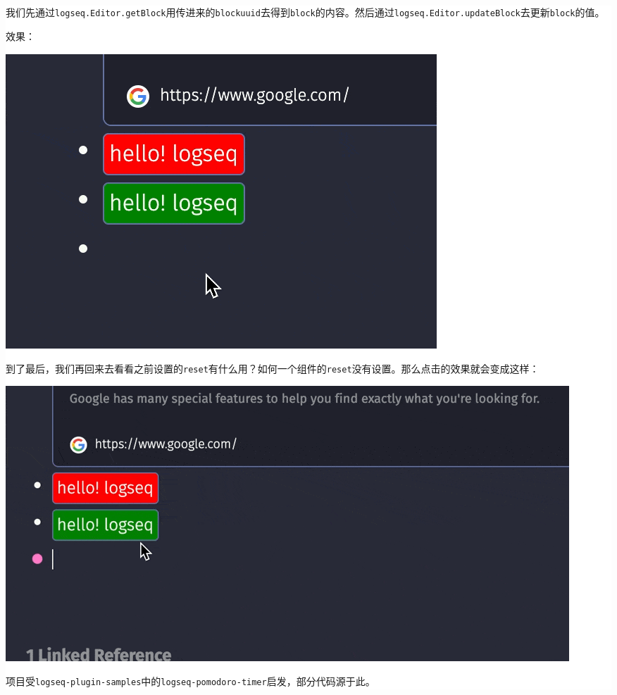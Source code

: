 我们先通过`logseq.Editor.getBlock`用传进来的`blockuuid`去得到`block`的内容。然后通过`logseq.Editor.updateBlock`去更新`block`的值。

效果：

![](./images/plugins/13.gif)

到了最后，我们再回来去看看之前设置的`reset`有什么用？如何一个组件的`reset`没有设置。那么点击的效果就会变成这样：

![](./images/plugins/12.gif)

项目受`logseq-plugin-samples`中的`logseq-pomodoro-timer`启发，部分代码源于此。

